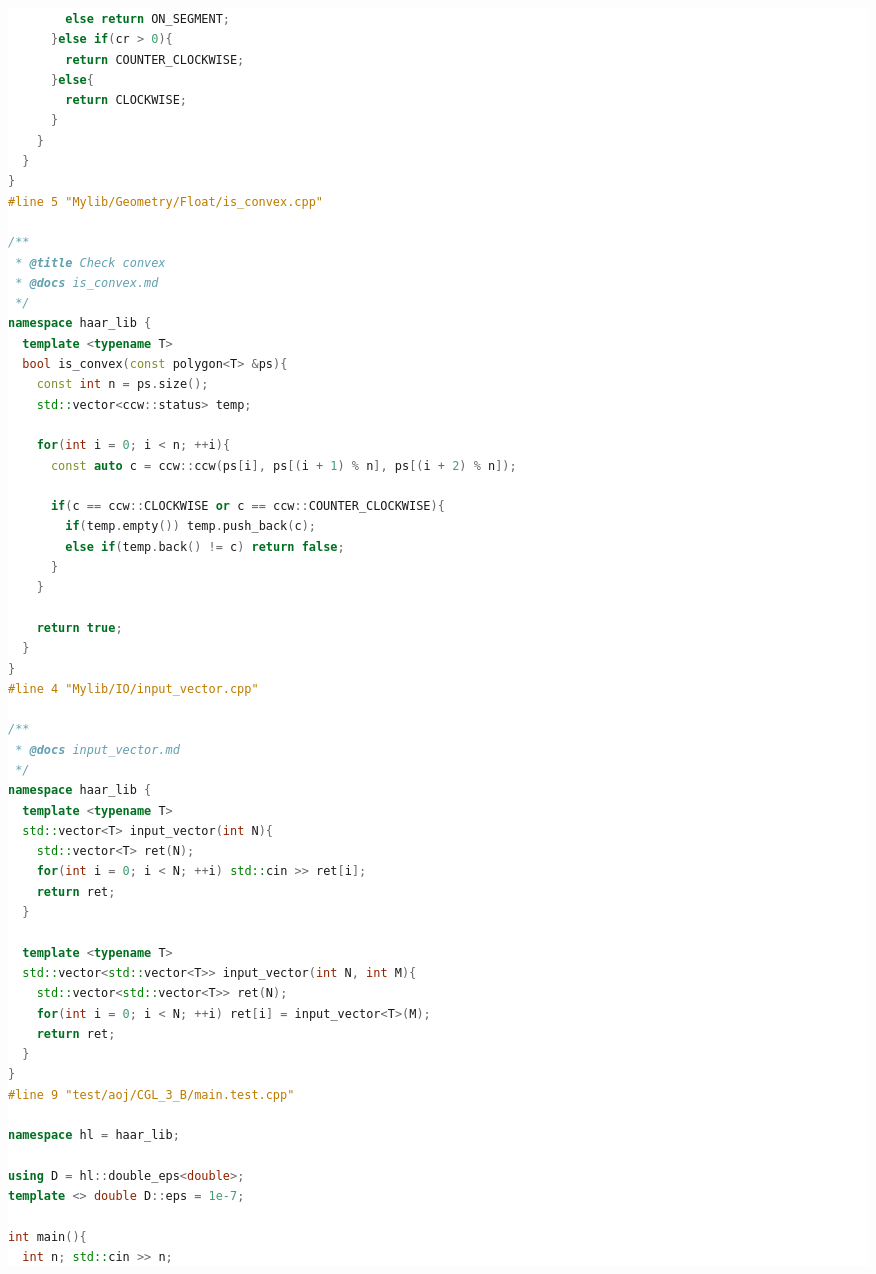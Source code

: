 ```cpp
        else return ON_SEGMENT;
      }else if(cr > 0){
        return COUNTER_CLOCKWISE;
      }else{
        return CLOCKWISE;
      }
    }
  }
}
#line 5 "Mylib/Geometry/Float/is_convex.cpp"

/**
 * @title Check convex
 * @docs is_convex.md
 */
namespace haar_lib {
  template <typename T>
  bool is_convex(const polygon<T> &ps){
    const int n = ps.size();
    std::vector<ccw::status> temp;

    for(int i = 0; i < n; ++i){
      const auto c = ccw::ccw(ps[i], ps[(i + 1) % n], ps[(i + 2) % n]);

      if(c == ccw::CLOCKWISE or c == ccw::COUNTER_CLOCKWISE){
        if(temp.empty()) temp.push_back(c);
        else if(temp.back() != c) return false;
      }
    }

    return true;
  }
}
#line 4 "Mylib/IO/input_vector.cpp"

/**
 * @docs input_vector.md
 */
namespace haar_lib {
  template <typename T>
  std::vector<T> input_vector(int N){
    std::vector<T> ret(N);
    for(int i = 0; i < N; ++i) std::cin >> ret[i];
    return ret;
  }

  template <typename T>
  std::vector<std::vector<T>> input_vector(int N, int M){
    std::vector<std::vector<T>> ret(N);
    for(int i = 0; i < N; ++i) ret[i] = input_vector<T>(M);
    return ret;
  }
}
#line 9 "test/aoj/CGL_3_B/main.test.cpp"

namespace hl = haar_lib;

using D = hl::double_eps<double>;
template <> double D::eps = 1e-7;

int main(){
  int n; std::cin >> n;

```